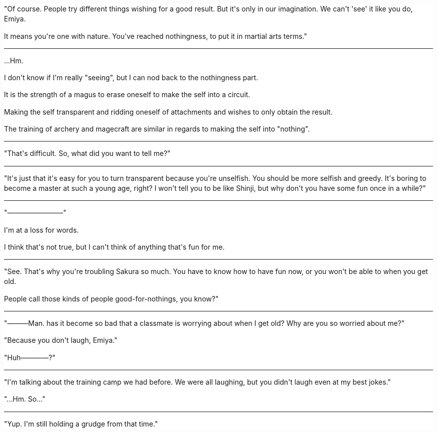 "Of course. People try different things wishing for a good result. But it's only in our imagination. We can't 'see' it like you do, Emiya.  
  
It means you're one with nature. You've reached nothingness, to put it in martial arts terms."  
  
---  
  
...Hm.  
  
I don't know if I'm really "seeing", but I can nod back to the nothingness part.  
  
It is the strength of a magus to erase oneself to make the self into a circuit.  
  
Making the self transparent and ridding oneself of attachments and wishes to only obtain the result.  
  
The training of archery and magecraft are similar in regards to making the self into "nothing".  
  
---  
  
"That's difficult. So, what did you want to tell me?"  
  
---  
  
"It's just that it's easy for you to turn transparent because you're unselfish. You should be more selfish and greedy. It's boring to become a master at such a young age, right? I won't tell you to be like Shinji, but why don't you have some fun once in a while?"  
  
---  
  
"――――――――"  
  
I'm at a loss for words.  
  
I think that's not true, but I can't think of anything that's fun for me.  
  
---  
  
"See. That's why you're troubling Sakura so much. You have to know how to have fun now, or you won't be able to when you get old.  
  
People call those kinds of people good-for-nothings, you know?"  
  
---  
  
"―――Man. has it become so bad that a classmate is worrying about when I get old? Why are you so worried about me?"  
  
"Because you don't laugh, Emiya."  
  
"Huh――――?"  
  
---  
  
"I'm talking about the training camp we had before. We were all laughing, but you didn't laugh even at my best jokes."  
  
"...Hm. So..."  
  
---  
  
"Yup. I'm still holding a grudge from that time."  
  